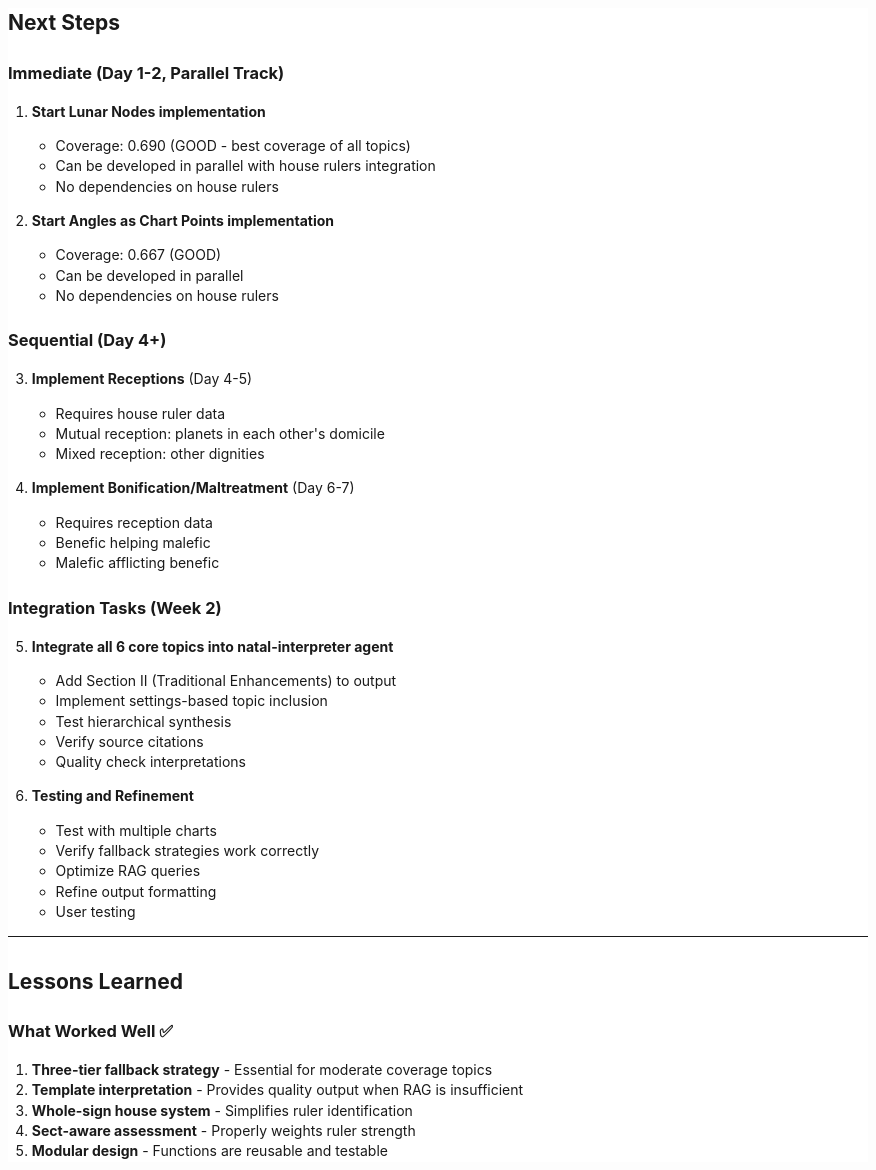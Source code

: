 
## Next Steps

### Immediate (Day 1-2, Parallel Track)

1. **Start Lunar Nodes implementation**
   - Coverage: 0.690 (GOOD - best coverage of all topics)
   - Can be developed in parallel with house rulers integration
   - No dependencies on house rulers

2. **Start Angles as Chart Points implementation**
   - Coverage: 0.667 (GOOD)
   - Can be developed in parallel
   - No dependencies on house rulers

### Sequential (Day 4+)

3. **Implement Receptions** (Day 4-5)
   - Requires house ruler data
   - Mutual reception: planets in each other's domicile
   - Mixed reception: other dignities

4. **Implement Bonification/Maltreatment** (Day 6-7)
   - Requires reception data
   - Benefic helping malefic
   - Malefic afflicting benefic

### Integration Tasks (Week 2)

5. **Integrate all 6 core topics into natal-interpreter agent**
   - Add Section II (Traditional Enhancements) to output
   - Implement settings-based topic inclusion
   - Test hierarchical synthesis
   - Verify source citations
   - Quality check interpretations

6. **Testing and Refinement**
   - Test with multiple charts
   - Verify fallback strategies work correctly
   - Optimize RAG queries
   - Refine output formatting
   - User testing

---

## Lessons Learned

### What Worked Well ✅

1. **Three-tier fallback strategy** - Essential for moderate coverage topics
2. **Template interpretation** - Provides quality output when RAG is insufficient
3. **Whole-sign house system** - Simplifies ruler identification
4. **Sect-aware assessment** - Properly weights ruler strength
5. **Modular design** - Functions are reusable and testable
